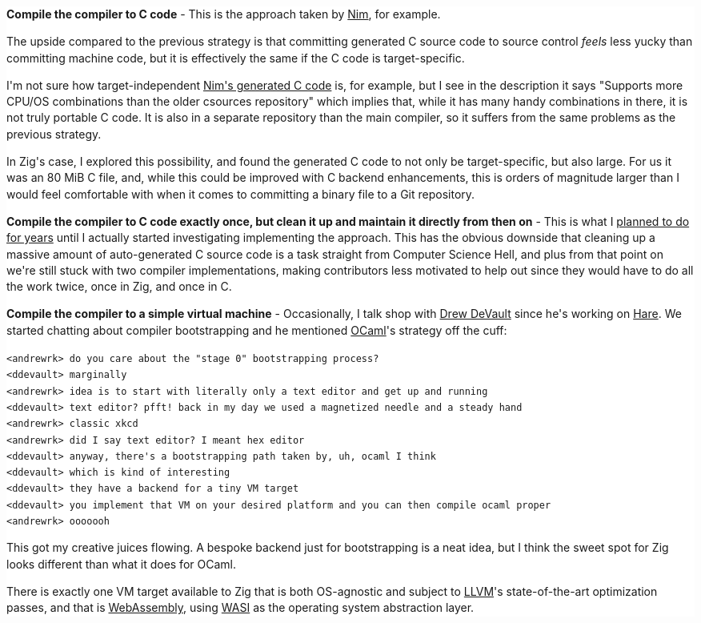 **Compile the compiler to C code** - This is the approach taken by
[Nim](https://nim-lang.org/), for example.

The upside compared to the previous strategy is that committing generated
C source code to source control *feels* less yucky than committing machine code,
but it is effectively the same if the C code is target-specific.

I'm not sure how target-independent [Nim's generated C
code](https://github.com/nim-lang/csources_v1) is, for example, but I see in
the description it says "Supports more CPU/OS combinations than the older
csources repository" which implies that, while it has many handy combinations in
there, it is not truly portable C code. It is also in a separate repository than
the main compiler, so it suffers from the same problems as the previous
strategy.

In Zig's case, I explored this possibility, and found the generated C code to
not only be target-specific, but also large. For us it was an 80 MiB C file,
and, while this could be improved with C backend enhancements, this is orders
of magnitude larger than I would feel comfortable with when it comes to
committing a binary file to a Git repository.

**Compile the compiler to C code exactly once, but clean it up and maintain it
directly from then on** - This is what I [planned to do for
years](https://github.com/ziglang/zig/issues/5246#issuecomment-685172360) until
I actually started investigating implementing the approach. This has the
obvious downside that cleaning up a massive amount of auto-generated C source
code is a task straight from Computer Science Hell, and plus from that point on
we're still stuck with two compiler implementations, making contributors less
motivated to help out since they would have to do all the work twice, once in
Zig, and once in C.

**Compile the compiler to a simple virtual machine** -
Occasionally, I talk shop with [Drew DeVault](https://drewdevault.com/)
since he's working on [Hare](https://harelang.org/). We started chatting
about compiler bootstrapping and he mentioned [OCaml](https://ocaml.org/)'s
strategy off the cuff:

    <andrewrk> do you care about the "stage 0" bootstrapping process?
    <ddevault> marginally
    <andrewrk> idea is to start with literally only a text editor and get up and running
    <ddevault> text editor? pfft! back in my day we used a magnetized needle and a steady hand
    <andrewrk> classic xkcd
    <andrewrk> did I say text editor? I meant hex editor
    <ddevault> anyway, there's a bootstrapping path taken by, uh, ocaml I think
    <ddevault> which is kind of interesting
    <ddevault> they have a backend for a tiny VM target
    <ddevault> you implement that VM on your desired platform and you can then compile ocaml proper
    <andrewrk> ooooooh

This got my creative juices flowing. A bespoke backend just for bootstrapping
is a neat idea, but I think the sweet spot for Zig looks different than what it
does for OCaml.

There is exactly one VM target available to Zig that is both OS-agnostic and
subject to [LLVM](https://llvm.org/)'s state-of-the-art optimization passes,
and that is [WebAssembly](https://webassembly.org/), using
[WASI](https://wasi.dev/) as the operating system abstraction layer.

